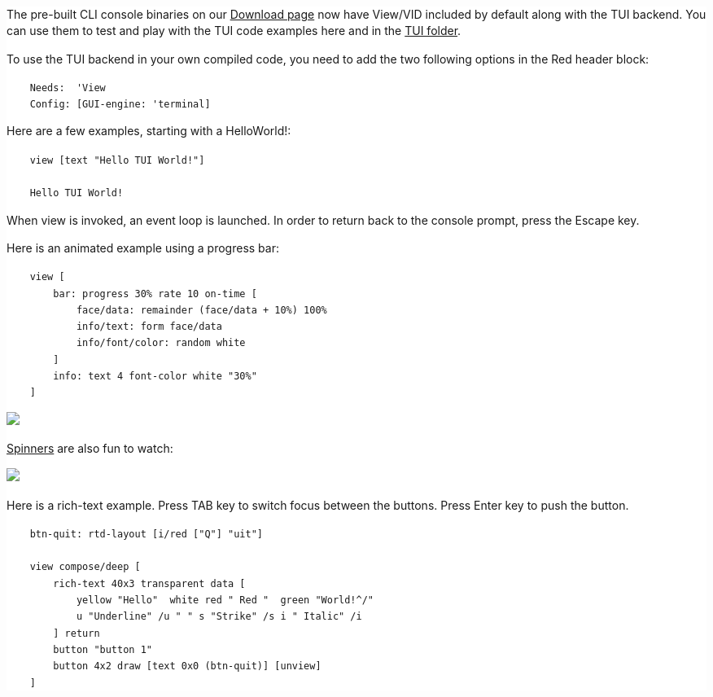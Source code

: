 The pre-built CLI console binaries on our [Download page](https://www.red-lang.org/p/download.html) now have View/VID included by default along with the TUI backend. You can use them to test and play with the TUI code examples here and in the [TUI folder](https://github.com/red/red/tree/master/tests/TUI).

To use the TUI backend in your own compiled code, you need to add the two following options in the Red header block:

```
    Needs:  'View
    Config: [GUI-engine: 'terminal]
```

Here are a few examples, starting with a HelloWorld!:

```
    view [text "Hello TUI World!"]

    Hello TUI World!
```

When view is invoked, an event loop is launched. In order to return back to the console prompt, press the Escape key.

Here is an animated example using a progress bar:

```
    view [
        bar: progress 30% rate 10 on-time [
            face/data: remainder (face/data + 10%) 100%
            info/text: form face/data
            info/font/color: random white
        ]
        info: text 4 font-color white "30%"
    ]
```

[![](https://blogger.googleusercontent.com/img/b/R29vZ2xl/AVvXsEgUgbU5jcDJE1KVpNg8tnZpohKEMnuFrFgUC-r2v0RJ8nnSlBrGtzD8jnmmfrHWGN94LmctC5XvhmnLN91lgpMK6k_2-EDLjtAtdvHfYMTnXdVFKpY0lxlR6VV5HyCq1gOf_g1G1QXindkhtcRC3X7PrTOLK-EAU0JeduDkvoMLZebcDOgklWSUFzN63KG8/s1600/tui1.gif)](https://blogger.googleusercontent.com/img/b/R29vZ2xl/AVvXsEgUgbU5jcDJE1KVpNg8tnZpohKEMnuFrFgUC-r2v0RJ8nnSlBrGtzD8jnmmfrHWGN94LmctC5XvhmnLN91lgpMK6k_2-EDLjtAtdvHfYMTnXdVFKpY0lxlR6VV5HyCq1gOf_g1G1QXindkhtcRC3X7PrTOLK-EAU0JeduDkvoMLZebcDOgklWSUFzN63KG8/s270/tui1.gif)

[Spinners](https://github.com/red/red/blob/master/tests/TUI/spinners.red) are also fun to watch:

[![](https://blogger.googleusercontent.com/img/b/R29vZ2xl/AVvXsEhFiNoUfLNtVp-n8L6l9pRkrK0hxRhGIA_wPnNv3-arJn2JRb6qG8FIVxXpQBVRV4wME8BNFiz6l3eIrDturOY7WYhWUpAADVdrXUtM2cUvPDaTGIlhTn3CBvrODG_D99_GaSQNXOwZ7mGi3tSiUyqWFac1ye6la24CK9xRA-mlsNJ5mRjmKpx8Kyt0iMU1/w400-h127/tui-spinners.gif)](https://blogger.googleusercontent.com/img/b/R29vZ2xl/AVvXsEhFiNoUfLNtVp-n8L6l9pRkrK0hxRhGIA_wPnNv3-arJn2JRb6qG8FIVxXpQBVRV4wME8BNFiz6l3eIrDturOY7WYhWUpAADVdrXUtM2cUvPDaTGIlhTn3CBvrODG_D99_GaSQNXOwZ7mGi3tSiUyqWFac1ye6la24CK9xRA-mlsNJ5mRjmKpx8Kyt0iMU1/s701/tui-spinners.gif)

Here is a rich-text example. Press TAB key to switch focus between the buttons. Press Enter key to push the button.

```
    btn-quit: rtd-layout [i/red ["Q"] "uit"]

    view compose/deep [
        rich-text 40x3 transparent data [
            yellow "Hello"  white red " Red "  green "World!^/"
            u "Underline" /u " " s "Strike" /s i " Italic" /i
        ] return
        button "button 1"
        button 4x2 draw [text 0x0 (btn-quit)] [unview]
    ]
```
